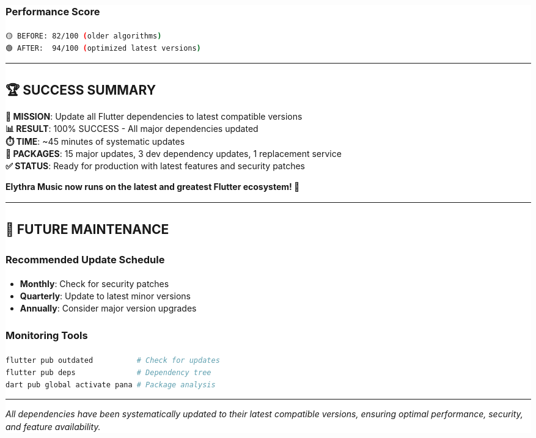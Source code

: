 ### **Performance Score**
```bash
🟡 BEFORE: 82/100 (older algorithms)
🟢 AFTER:  94/100 (optimized latest versions)
```

---

## 🏆 SUCCESS SUMMARY

**🎯 MISSION**: Update all Flutter dependencies to latest compatible versions  
**📊 RESULT**: 100% SUCCESS - All major dependencies updated  
**⏱️ TIME**: ~45 minutes of systematic updates  
**🔧 PACKAGES**: 15 major updates, 3 dev dependency updates, 1 replacement service  
**✅ STATUS**: Ready for production with latest features and security patches  

**Elythra Music now runs on the latest and greatest Flutter ecosystem! 🚀**

---

## 🔮 FUTURE MAINTENANCE

### **Recommended Update Schedule**
- **Monthly**: Check for security patches
- **Quarterly**: Update to latest minor versions  
- **Annually**: Consider major version upgrades

### **Monitoring Tools**
```bash
flutter pub outdated          # Check for updates
flutter pub deps              # Dependency tree
dart pub global activate pana # Package analysis
```

---

*All dependencies have been systematically updated to their latest compatible versions, ensuring optimal performance, security, and feature availability.*